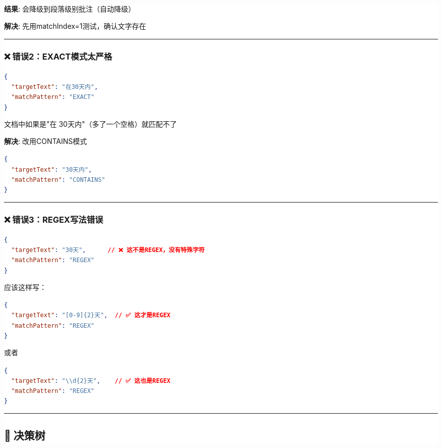 **结果**: 会降级到段落级别批注（自动降级）

**解决**: 先用matchIndex=1测试，确认文字存在

---

### ❌ 错误2：EXACT模式太严格

```json
{
  "targetText": "在30天内",
  "matchPattern": "EXACT"
}
```

文档中如果是"在 30天内"（多了一个空格）就匹配不了

**解决**: 改用CONTAINS模式
```json
{
  "targetText": "30天内",
  "matchPattern": "CONTAINS"
}
```

---

### ❌ 错误3：REGEX写法错误

```json
{
  "targetText": "30天",      // ❌ 这不是REGEX，没有特殊字符
  "matchPattern": "REGEX"
}
```

应该这样写：
```json
{
  "targetText": "[0-9]{2}天",  // ✅ 这才是REGEX
  "matchPattern": "REGEX"
}
```

或者
```json
{
  "targetText": "\\d{2}天",    // ✅ 这也是REGEX
  "matchPattern": "REGEX"
}
```

---

## 🎯 决策树
